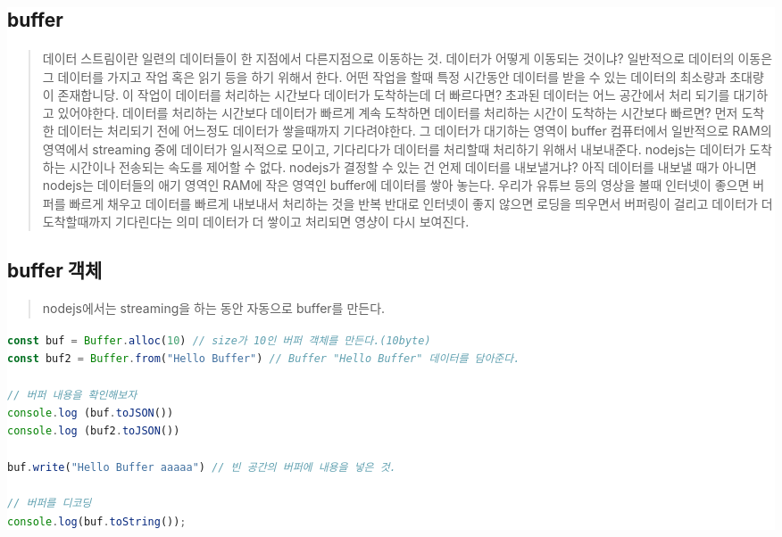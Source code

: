 ## buffer
> 데이터 스트림이란 일련의 데이터들이 한 지점에서 다른지점으로 이동하는 것.
> 데이터가 어떻게 이동되는 것이냐?
> 일반적으로 데이터의 이동은 그 데이터를 가지고 작업 혹은 읽기 등을 하기 위해서 한다.
> 어떤 작업을 할때 특정 시간동안 데이터를 받을 수 있는 데이터의 최소량과 초대량이 존재합니당.
> 이 작업이 데이터를 처리하는 시간보다 데이터가 도착하는데 더 빠르다면?
> 초과된 데이터는 어느 공간에서 처리 되기를 대기하고 있어야한다.
> 데이터를 처리하는 시간보다 데이터가 빠르게 계속 도착하면 데이터를 처리하는 시간이 도착하는 시간보다 빠르면?
> 먼저 도착한 데이터는 처리되기 전에 어느정도 데이터가 쌓을때까지 기다려야한다.
> 그 데이터가 대기하는 영역이 buffer
> 컴퓨터에서 일반적으로 RAM의 영역에서 streaming 중에 데이터가 일시적으로 모이고, 기다리다가
> 데이터를 처리할때 처리하기 위해서 내보내준다.
> nodejs는 데이터가 도착하는 시간이나 전송되는 속도를 제어할 수 없다.
> nodejs가 결정할 수 있는 건 언제 데이터를 내보낼거냐?
> 아직 데이터를 내보낼 때가 아니면 nodejs는 데이터들의 애기 영역인 RAM에 작은 영역인 buffer에 데이터를 쌓아 놓는다.
> 우리가 유튜브 등의 영상을 볼때 인터넷이 좋으면 버퍼를 빠르게 채우고 데이터를 빠르게 내보내서 처리하는 것을 반복 
  반대로 인터넷이 좋지 않으면 로딩을 띄우면서 버퍼링이 걸리고
> 데이터가 더 도착할때까지 기다린다는 의미 데이터가 더 쌓이고 처리되면 영샹이 다시 보여진다.

## buffer 객체
> nodejs에서는 streaming을 하는 동안 자동으로 buffer를 만든다.

```js
const buf = Buffer.alloc(10) // size가 10인 버퍼 객체를 만든다.(10byte)
const buf2 = Buffer.from("Hello Buffer") // Buffer "Hello Buffer" 데이터를 담아준다. 

// 버퍼 내용을 확인해보자 
console.log (buf.toJSON())
console.log (buf2.toJSON())

buf.write("Hello Buffer aaaaa") // 빈 공간의 버퍼에 내용을 넣은 것.

// 버퍼를 디코딩
console.log(buf.toString());
```


























